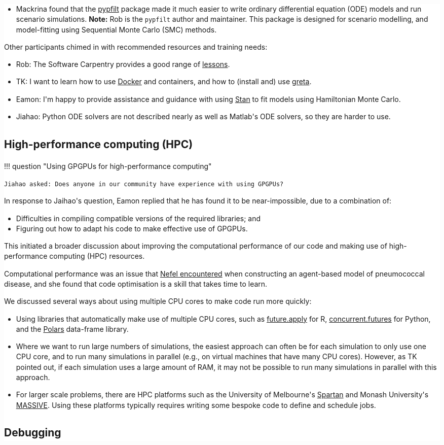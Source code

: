 - Mackrina found that the [pypfilt](https://pypfilt.readthedocs.io/) package made it much easier to write ordinary differential equation (ODE) models and run scenario simulations.
  **Note:** Rob is the `pypfilt` author and maintainer.
  This package is designed for scenario modelling, and model-fitting using Sequential Monte Carlo (SMC) methods.

Other participants chimed in with recommended resources and training needs:

- Rob: The Software Carpentry provides a good range of [lessons](https://software-carpentry.org/lessons/).

- TK: I want to learn how to use [Docker](https://www.docker.com/) and containers, and how to (install and) use [greta](https://greta-stats.org/).

- Eamon: I'm happy to provide assistance and guidance with using [Stan](https://mc-stan.org/) to fit models using Hamiltonian Monte Carlo.

- Jiahao: Python ODE solvers are not described nearly as well as Matlab's ODE solvers, so they are harder to use.

## High-performance computing (HPC)

!!! question "Using GPGPUs for high-performance computing"

    Jiahao asked: Does anyone in our community have experience with using GPGPUs?

In response to Jaihao's question, Eamon replied that he has found it to be near-impossible, due to a combination of:

- Difficulties in compiling compatible versions of the required libraries; and
- Figuring out how to adapt his code to make effective use of GPGPUs.

This initiated a broader discussion about improving the computational performance of our code and making use of high-performance computing (HPC) resources.

Computational performance was an issue that [Nefel encountered](2024-07-11.md#computational-performance) when constructing an agent-based model of pneumococcal disease, and she found that code optimisation is a skill that takes time to learn.

We discussed several ways about using multiple CPU cores to make code run more quickly:

- Using libraries that automatically make use of multiple CPU cores, such as [future.apply](https://future.apply.futureverse.org/) for R, [concurrent.futures](https://docs.python.org/3/library/concurrent.futures.html) for Python, and the [Polars](https://pola.rs/) data-frame library.

- Where we want to run large numbers of simulations, the easiest approach can often be for each simulation to only use one CPU core, and to run many simulations in parallel (e.g., on virtual machines that have many CPU cores).
  However, as TK pointed out, if each simulation uses a large amount of RAM, it may not be possible to run many simulations in parallel with this approach.

- For larger scale problems, there are HPC platforms such as the University of Melbourne's [Spartan](https://dashboard.hpc.unimelb.edu.au/) and Monash University's [MASSIVE](https://www.massive.org.au/).
  Using these platforms typically requires writing some bespoke code to define and schedule jobs.

## Debugging
